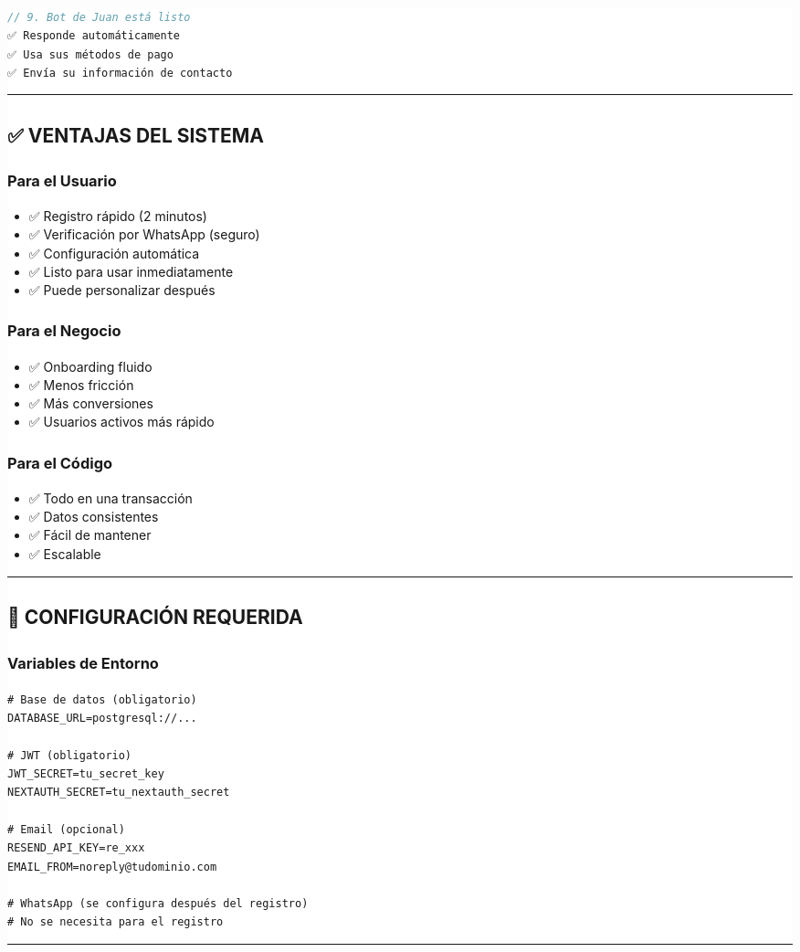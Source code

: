 ```javascript
// 9. Bot de Juan está listo
✅ Responde automáticamente
✅ Usa sus métodos de pago
✅ Envía su información de contacto
```

---

## ✅ VENTAJAS DEL SISTEMA

### Para el Usuario
- ✅ Registro rápido (2 minutos)
- ✅ Verificación por WhatsApp (seguro)
- ✅ Configuración automática
- ✅ Listo para usar inmediatamente
- ✅ Puede personalizar después

### Para el Negocio
- ✅ Onboarding fluido
- ✅ Menos fricción
- ✅ Más conversiones
- ✅ Usuarios activos más rápido

### Para el Código
- ✅ Todo en una transacción
- ✅ Datos consistentes
- ✅ Fácil de mantener
- ✅ Escalable

---

## 🔧 CONFIGURACIÓN REQUERIDA

### Variables de Entorno

```env
# Base de datos (obligatorio)
DATABASE_URL=postgresql://...

# JWT (obligatorio)
JWT_SECRET=tu_secret_key
NEXTAUTH_SECRET=tu_nextauth_secret

# Email (opcional)
RESEND_API_KEY=re_xxx
EMAIL_FROM=noreply@tudominio.com

# WhatsApp (se configura después del registro)
# No se necesita para el registro
```

---